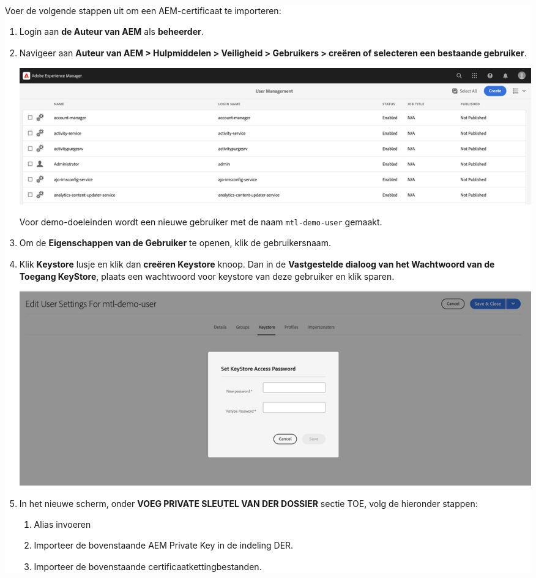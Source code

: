 Voer de volgende stappen uit om een AEM-certificaat te importeren:

1. Login aan **de Auteur van AEM** als **beheerder**.

1. Navigeer aan **Auteur van AEM > Hulpmiddelen > Veiligheid > Gebruikers > creëren of selecteren een bestaande gebruiker**.

   ![&#x200B; creeer of selecteer een bestaande gebruiker &#x200B;](assets/mutual-tls-authentication/create-or-select-user.png)

   Voor demo-doeleinden wordt een nieuwe gebruiker met de naam `mtl-demo-user` gemaakt.

1. Om de **Eigenschappen van de Gebruiker** te openen, klik de gebruikersnaam.

1. Klik **Keystore** lusje en klik dan **creëren Keystore** knoop. Dan in de **Vastgestelde dialoog van het Wachtwoord van de Toegang KeyStore**, plaats een wachtwoord voor keystore van deze gebruiker en klik sparen.

   ![&#x200B; creeer Keystore &#x200B;](assets/mutual-tls-authentication/create-keystore.png)

1. In het nieuwe scherm, onder **VOEG PRIVATE SLEUTEL VAN DER DOSSIER** sectie TOE, volg de hieronder stappen:

   1. Alias invoeren

   1. Importeer de bovenstaande AEM Private Key in de indeling DER.

   1. Importeer de bovenstaande certificaatkettingbestanden.
